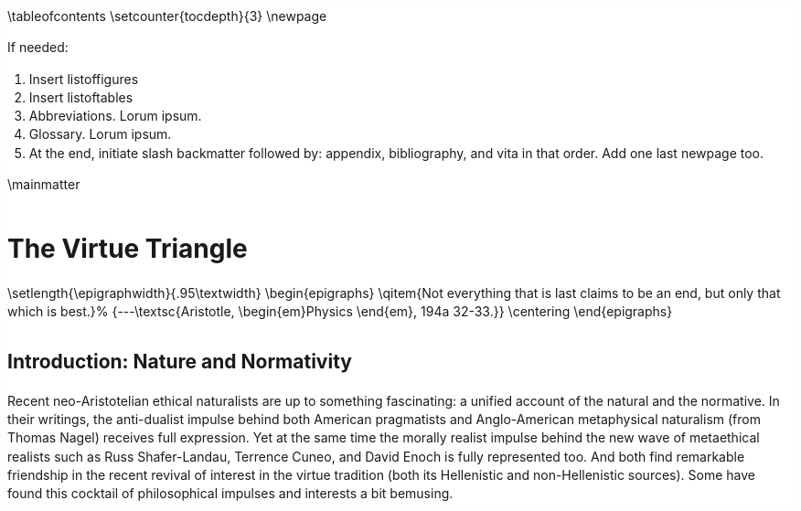 







\tableofcontents
\setcounter{tocdepth}{3}
\newpage

If needed: 

1. Insert listoffigures
2. Insert listoftables
3. Abbreviations. Lorum ipsum.
4. Glossary. Lorum ipsum.
5. At the end, initiate slash backmatter followed by:  appendix, bibliography, and vita in that order. Add one last newpage too. 















\mainmatter









# The Virtue Triangle


\setlength{\epigraphwidth}{.95\textwidth}
\begin{epigraphs}
\qitem{Not everything that is last claims to be an end, but only that which is best.}%
{---\textsc{Aristotle, \begin{em}Physics \end{em}, 194a 32-33.}}
\centering
\end{epigraphs}




## Introduction: Nature and Normativity

Recent neo-Aristotelian ethical naturalists are up to something fascinating: a unified account of the natural and the normative. In their writings, the anti-dualist impulse behind both American pragmatists and Anglo-American metaphysical naturalism (from Thomas Nagel) receives full expression. Yet at the same time the morally realist impulse behind the new wave of metaethical realists such as Russ Shafer-Landau, Terrence Cuneo, and David Enoch is fully represented too. And both find remarkable friendship in the recent revival of interest in the virtue tradition (both its Hellenistic and non-Hellenistic sources). Some have found this cocktail of philosophical impulses and interests a bit bemusing. 
